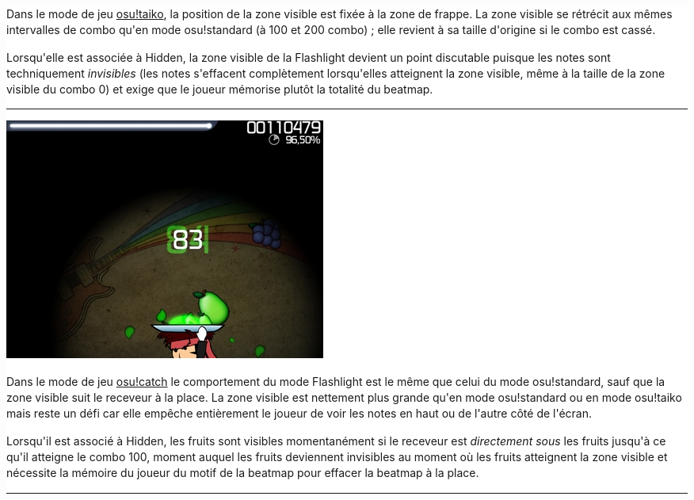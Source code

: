 Dans le mode de jeu [osu!taiko](/wiki/Game_mode/osu!taiko), la position de la zone visible est fixée à la zone de frappe. La zone visible se rétrécit aux mêmes intervalles de combo qu'en mode osu!standard (à 100 et 200 combo) ; elle revient à sa taille d'origine si le combo est cassé.

Lorsqu'elle est associée à Hidden, la zone visible de la Flashlight devient un point discutable puisque les notes sont techniquement *invisibles* (les notes s'effacent complètement lorsqu'elles atteignent la zone visible, même à la taille de la zone visible du combo 0) et exige que le joueur mémorise plutôt la totalité du beatmap.

---

![Mode lampe de poche en mode osu!catch](Flashlight/img/GM_FL_C.jpg "Mode lampe de poche en mode osu!catch")

Dans le mode de jeu [osu!catch](/wiki/Game_mode/osu!catch) le comportement du mode Flashlight est le même que celui du mode osu!standard, sauf que la zone visible suit le receveur à la place. La zone visible est nettement plus grande qu'en mode osu!standard ou en mode osu!taiko mais reste un défi car elle empêche entièrement le joueur de voir les notes en haut ou de l'autre côté de l'écran.

Lorsqu'il est associé à Hidden, les fruits sont visibles momentanément si le receveur est *directement sous* les fruits jusqu'à ce qu'il atteigne le combo 100, moment auquel les fruits deviennent invisibles au moment où les fruits atteignent la zone visible et nécessite la mémoire du joueur du motif de la beatmap pour effacer la beatmap à la place.

---
